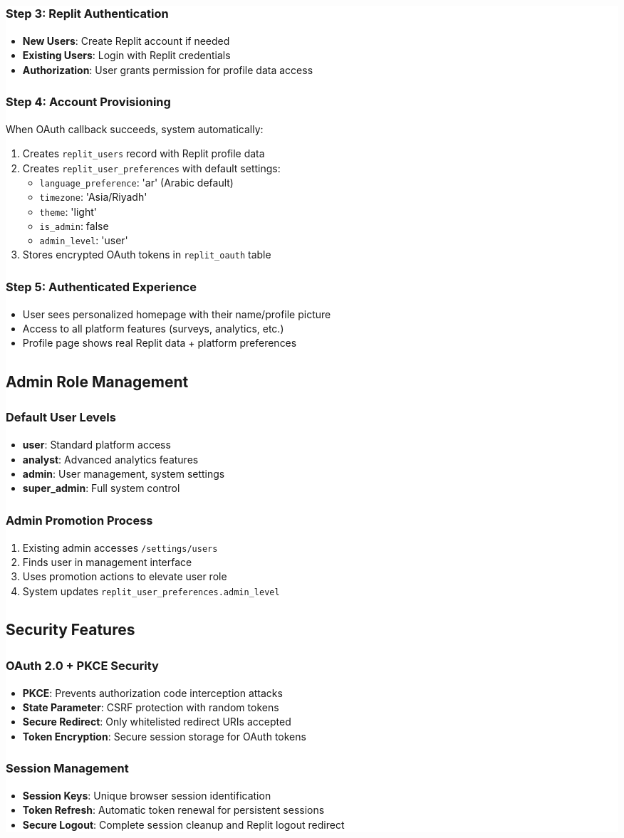 ### Step 3: Replit Authentication
- **New Users**: Create Replit account if needed
- **Existing Users**: Login with Replit credentials
- **Authorization**: User grants permission for profile data access

### Step 4: Account Provisioning
When OAuth callback succeeds, system automatically:
1. Creates `replit_users` record with Replit profile data
2. Creates `replit_user_preferences` with default settings:
   - `language_preference`: 'ar' (Arabic default)
   - `timezone`: 'Asia/Riyadh'
   - `theme`: 'light'
   - `is_admin`: false
   - `admin_level`: 'user'
3. Stores encrypted OAuth tokens in `replit_oauth` table

### Step 5: Authenticated Experience
- User sees personalized homepage with their name/profile picture
- Access to all platform features (surveys, analytics, etc.)
- Profile page shows real Replit data + platform preferences

## Admin Role Management

### Default User Levels
- **user**: Standard platform access
- **analyst**: Advanced analytics features
- **admin**: User management, system settings
- **super_admin**: Full system control

### Admin Promotion Process
1. Existing admin accesses `/settings/users`
2. Finds user in management interface
3. Uses promotion actions to elevate user role
4. System updates `replit_user_preferences.admin_level`

## Security Features

### OAuth 2.0 + PKCE Security
- **PKCE**: Prevents authorization code interception attacks
- **State Parameter**: CSRF protection with random tokens
- **Secure Redirect**: Only whitelisted redirect URIs accepted
- **Token Encryption**: Secure session storage for OAuth tokens

### Session Management
- **Session Keys**: Unique browser session identification
- **Token Refresh**: Automatic token renewal for persistent sessions
- **Secure Logout**: Complete session cleanup and Replit logout redirect
